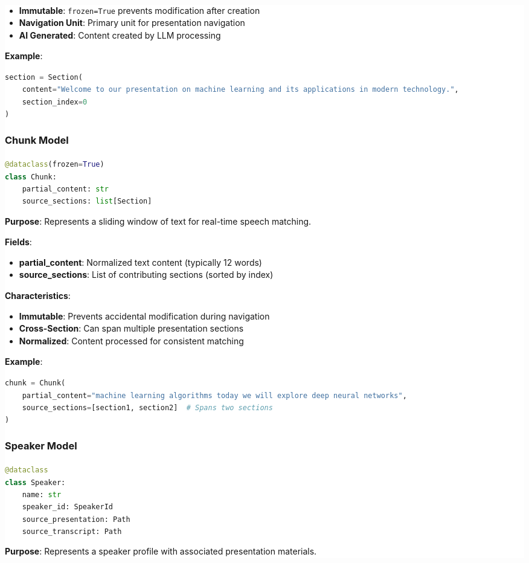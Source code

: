 - **Immutable**: `frozen=True` prevents modification after creation
- **Navigation Unit**: Primary unit for presentation navigation
- **AI Generated**: Content created by LLM processing

**Example**:

```python
section = Section(
    content="Welcome to our presentation on machine learning and its applications in modern technology.",
    section_index=0
)
```

### Chunk Model

```python
@dataclass(frozen=True)
class Chunk:
    partial_content: str
    source_sections: list[Section]
```

**Purpose**: Represents a sliding window of text for real-time speech matching.

**Fields**:

- **partial_content**: Normalized text content (typically 12 words)
- **source_sections**: List of contributing sections (sorted by index)

**Characteristics**:

- **Immutable**: Prevents accidental modification during navigation
- **Cross-Section**: Can span multiple presentation sections
- **Normalized**: Content processed for consistent matching

**Example**:

```python
chunk = Chunk(
    partial_content="machine learning algorithms today we will explore deep neural networks",
    source_sections=[section1, section2]  # Spans two sections
)
```

### Speaker Model

```python
@dataclass
class Speaker:
    name: str
    speaker_id: SpeakerId
    source_presentation: Path
    source_transcript: Path
```

**Purpose**: Represents a speaker profile with associated presentation materials.
